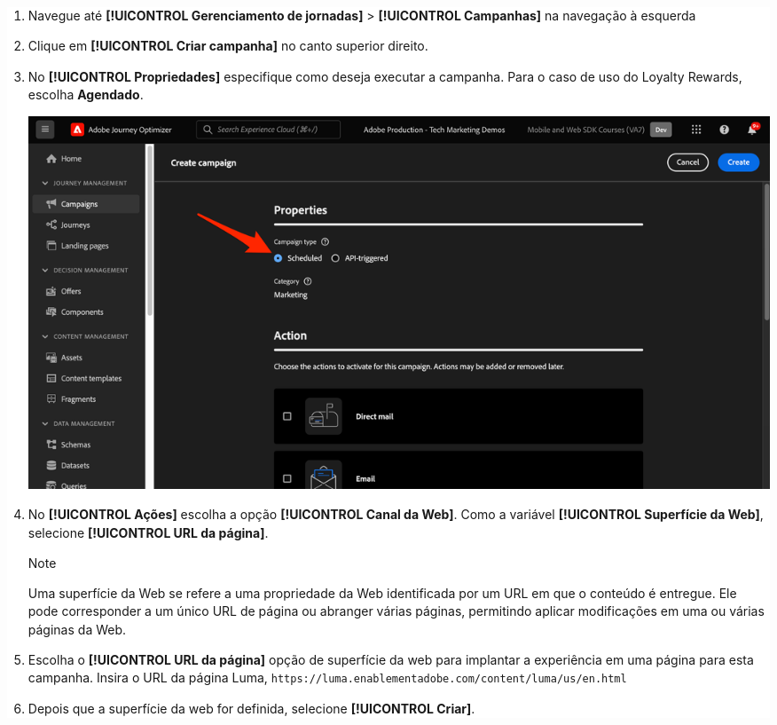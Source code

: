 1. Navegue até **[!UICONTROL Gerenciamento de jornadas]** > **[!UICONTROL Campanhas]** na navegação à esquerda
1. Clique em **[!UICONTROL Criar campanha]** no canto superior direito.
1. No **[!UICONTROL Propriedades]** especifique como deseja executar a campanha. Para o caso de uso do Loyalty Rewards, escolha **Agendado**.

   ![Campanha programada](assets/web-channel-campaign-properties-scheduled.png)

1. No **[!UICONTROL Ações]** escolha a opção **[!UICONTROL Canal da Web]**. Como a variável  **[!UICONTROL Superfície da Web]**, selecione **[!UICONTROL URL da página]**.

   >[!NOTE]
   >
   >Uma superfície da Web se refere a uma propriedade da Web identificada por um URL em que o conteúdo é entregue. Ele pode corresponder a um único URL de página ou abranger várias páginas, permitindo aplicar modificações em uma ou várias páginas da Web.

1. Escolha o **[!UICONTROL URL da página]** opção de superfície da web para implantar a experiência em uma página para esta campanha. Insira o URL da página Luma, `https://luma.enablementadobe.com/content/luma/us/en.html`

1. Depois que a superfície da web for definida, selecione **[!UICONTROL Criar]**.
